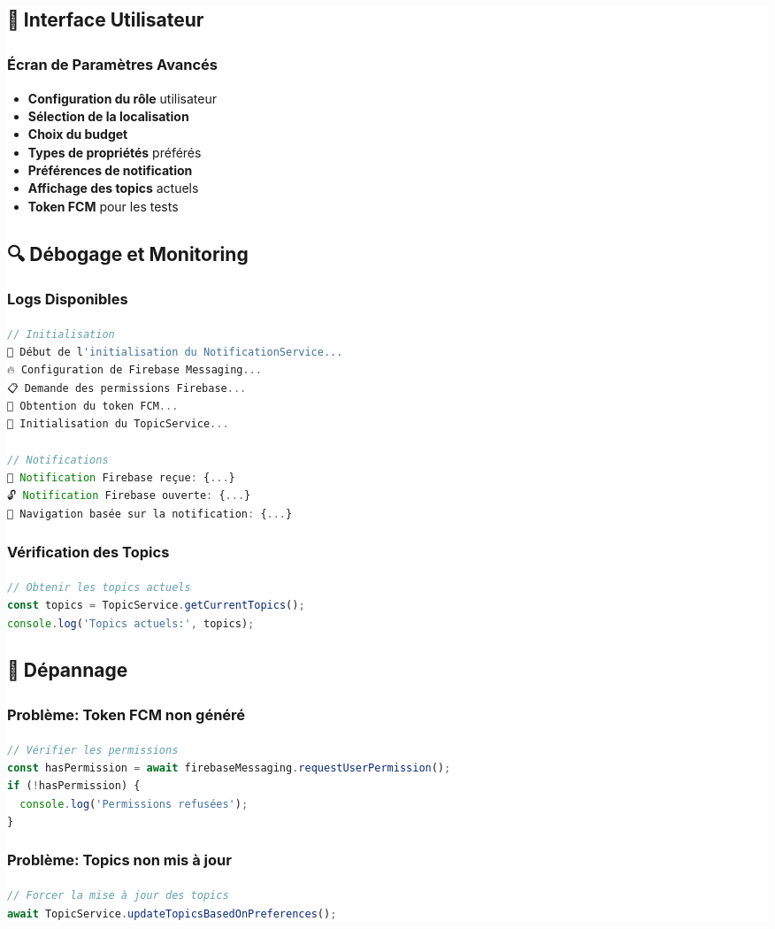 
## 🎨 Interface Utilisateur

### **Écran de Paramètres Avancés**
- **Configuration du rôle** utilisateur
- **Sélection de la localisation**
- **Choix du budget**
- **Types de propriétés** préférés
- **Préférences de notification**
- **Affichage des topics** actuels
- **Token FCM** pour les tests

## 🔍 Débogage et Monitoring

### **Logs Disponibles**
```javascript
// Initialisation
🚀 Début de l'initialisation du NotificationService...
🔥 Configuration de Firebase Messaging...
📋 Demande des permissions Firebase...
🔑 Obtention du token FCM...
📢 Initialisation du TopicService...

// Notifications
📨 Notification Firebase reçue: {...}
🔓 Notification Firebase ouverte: {...}
🧭 Navigation basée sur la notification: {...}
```

### **Vérification des Topics**
```javascript
// Obtenir les topics actuels
const topics = TopicService.getCurrentTopics();
console.log('Topics actuels:', topics);
```

## 🚨 Dépannage

### **Problème: Token FCM non généré**
```javascript
// Vérifier les permissions
const hasPermission = await firebaseMessaging.requestUserPermission();
if (!hasPermission) {
  console.log('Permissions refusées');
}
```

### **Problème: Topics non mis à jour**
```javascript
// Forcer la mise à jour des topics
await TopicService.updateTopicsBasedOnPreferences();
```
